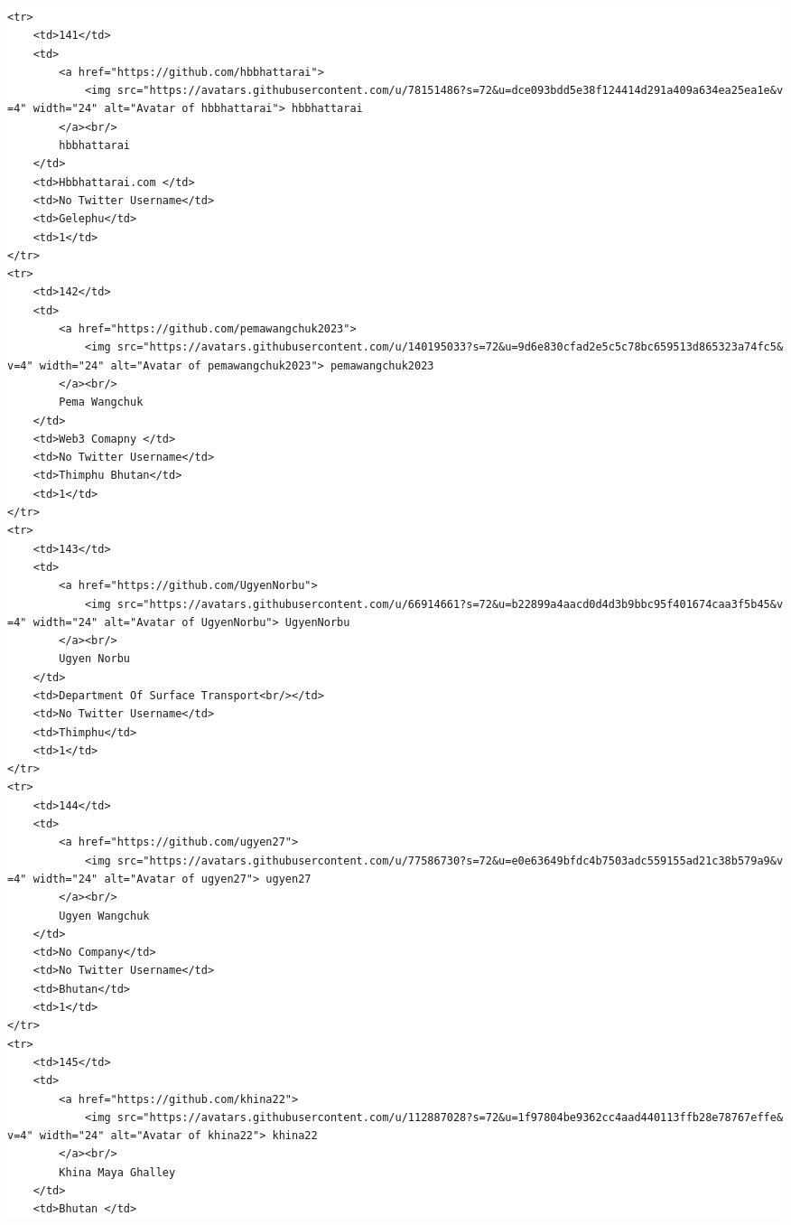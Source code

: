 	<tr>
		<td>141</td>
		<td>
			<a href="https://github.com/hbbhattarai">
				<img src="https://avatars.githubusercontent.com/u/78151486?s=72&u=dce093bdd5e38f124414d291a409a634ea25ea1e&v=4" width="24" alt="Avatar of hbbhattarai"> hbbhattarai
			</a><br/>
			hbbhattarai
		</td>
		<td>Hbbhattarai.com </td>
		<td>No Twitter Username</td>
		<td>Gelephu</td>
		<td>1</td>
	</tr>
	<tr>
		<td>142</td>
		<td>
			<a href="https://github.com/pemawangchuk2023">
				<img src="https://avatars.githubusercontent.com/u/140195033?s=72&u=9d6e830cfad2e5c5c78bc659513d865323a74fc5&v=4" width="24" alt="Avatar of pemawangchuk2023"> pemawangchuk2023
			</a><br/>
			Pema Wangchuk
		</td>
		<td>Web3 Comapny </td>
		<td>No Twitter Username</td>
		<td>Thimphu Bhutan</td>
		<td>1</td>
	</tr>
	<tr>
		<td>143</td>
		<td>
			<a href="https://github.com/UgyenNorbu">
				<img src="https://avatars.githubusercontent.com/u/66914661?s=72&u=b22899a4aacd0d4d3b9bbc95f401674caa3f5b45&v=4" width="24" alt="Avatar of UgyenNorbu"> UgyenNorbu
			</a><br/>
			Ugyen Norbu
		</td>
		<td>Department Of Surface Transport<br/></td>
		<td>No Twitter Username</td>
		<td>Thimphu</td>
		<td>1</td>
	</tr>
	<tr>
		<td>144</td>
		<td>
			<a href="https://github.com/ugyen27">
				<img src="https://avatars.githubusercontent.com/u/77586730?s=72&u=e0e63649bfdc4b7503adc559155ad21c38b579a9&v=4" width="24" alt="Avatar of ugyen27"> ugyen27
			</a><br/>
			Ugyen Wangchuk
		</td>
		<td>No Company</td>
		<td>No Twitter Username</td>
		<td>Bhutan</td>
		<td>1</td>
	</tr>
	<tr>
		<td>145</td>
		<td>
			<a href="https://github.com/khina22">
				<img src="https://avatars.githubusercontent.com/u/112887028?s=72&u=1f97804be9362cc4aad440113ffb28e78767effe&v=4" width="24" alt="Avatar of khina22"> khina22
			</a><br/>
			Khina Maya Ghalley
		</td>
		<td>Bhutan </td>